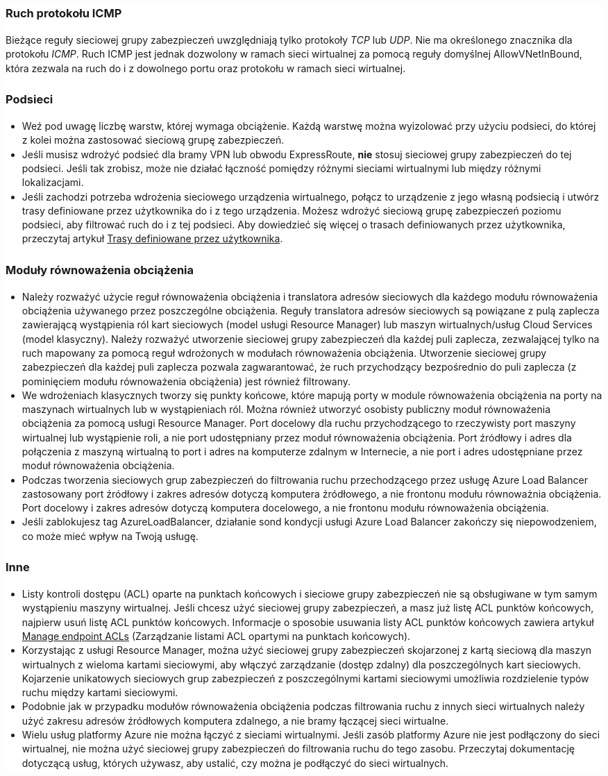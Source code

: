 ### <a name="icmp-traffic"></a>Ruch protokołu ICMP
Bieżące reguły sieciowej grupy zabezpieczeń uwzględniają tylko protokoły *TCP* lub *UDP*. Nie ma określonego znacznika dla protokołu *ICMP*. Ruch ICMP jest jednak dozwolony w ramach sieci wirtualnej za pomocą reguły domyślnej AllowVNetInBound, która zezwala na ruch do i z dowolnego portu oraz protokołu w ramach sieci wirtualnej.

### <a name="subnets"></a>Podsieci
* Weź pod uwagę liczbę warstw, której wymaga obciążenie. Każdą warstwę można wyizolować przy użyciu podsieci, do której z kolei można zastosować sieciową grupę zabezpieczeń. 
* Jeśli musisz wdrożyć podsieć dla bramy VPN lub obwodu ExpressRoute, **nie** stosuj sieciowej grupy zabezpieczeń do tej podsieci. Jeśli tak zrobisz, może nie działać łączność pomiędzy różnymi sieciami wirtualnymi lub między różnymi lokalizacjami. 
* Jeśli zachodzi potrzeba wdrożenia sieciowego urządzenia wirtualnego, połącz to urządzenie z jego własną podsiecią i utwórz trasy definiowane przez użytkownika do i z tego urządzenia. Możesz wdrożyć sieciową grupę zabezpieczeń poziomu podsieci, aby filtrować ruch do i z tej podsieci. Aby dowiedzieć się więcej o trasach definiowanych przez użytkownika, przeczytaj artykuł [Trasy definiowane przez użytkownika](virtual-networks-udr-overview.md).

### <a name="load-balancers"></a>Moduły równoważenia obciążenia
* Należy rozważyć użycie reguł równoważenia obciążenia i translatora adresów sieciowych dla każdego modułu równoważenia obciążenia używanego przez poszczególne obciążenia. Reguły translatora adresów sieciowych są powiązane z pulą zaplecza zawierającą wystąpienia ról kart sieciowych (model usługi Resource Manager) lub maszyn wirtualnych/usług Cloud Services (model klasyczny). Należy rozważyć utworzenie sieciowej grupy zabezpieczeń dla każdej puli zaplecza, zezwalającej tylko na ruch mapowany za pomocą reguł wdrożonych w modułach równoważenia obciążenia. Utworzenie sieciowej grupy zabezpieczeń dla każdej puli zaplecza pozwala zagwarantować, że ruch przychodzący bezpośrednio do puli zaplecza (z pominięciem modułu równoważenia obciążenia) jest również filtrowany.
* We wdrożeniach klasycznych tworzy się punkty końcowe, które mapują porty w module równoważenia obciążenia na porty na maszynach wirtualnych lub w wystąpieniach ról. Można również utworzyć osobisty publiczny moduł równoważenia obciążenia za pomocą usługi Resource Manager. Port docelowy dla ruchu przychodzącego to rzeczywisty port maszyny wirtualnej lub wystąpienie roli, a nie port udostępniany przez moduł równoważenia obciążenia. Port źródłowy i adres dla połączenia z maszyną wirtualną to port i adres na komputerze zdalnym w Internecie, a nie port i adres udostępniane przez moduł równoważenia obciążenia.
* Podczas tworzenia sieciowych grup zabezpieczeń do filtrowania ruchu przechodzącego przez usługę Azure Load Balancer zastosowany port źródłowy i zakres adresów dotyczą komputera źródłowego, a nie frontonu modułu równoważnia obciążenia. Port docelowy i zakres adresów dotyczą komputera docelowego, a nie frontonu modułu równoważenia obciążenia.
* Jeśli zablokujesz tag AzureLoadBalancer, działanie sond kondycji usługi Azure Load Balancer zakończy się niepowodzeniem, co może mieć wpływ na Twoją usługę.

### <a name="other"></a>Inne
* Listy kontroli dostępu (ACL) oparte na punktach końcowych i sieciowe grupy zabezpieczeń nie są obsługiwane w tym samym wystąpieniu maszyny wirtualnej. Jeśli chcesz użyć sieciowej grupy zabezpieczeń, a masz już listę ACL punktów końcowych, najpierw usuń listę ACL punktów końcowych. Informacje o sposobie usuwania listy ACL punktów końcowych zawiera artykuł [Manage endpoint ACLs](virtual-networks-acl-powershell.md) (Zarządzanie listami ACL opartymi na punktach końcowych).
* Korzystając z usługi Resource Manager, można użyć sieciowej grupy zabezpieczeń skojarzonej z kartą sieciową dla maszyn wirtualnych z wieloma kartami sieciowymi, aby włączyć zarządzanie (dostęp zdalny) dla poszczególnych kart sieciowych. Kojarzenie unikatowych sieciowych grup zabezpieczeń z poszczególnymi kartami sieciowymi umożliwia rozdzielenie typów ruchu między kartami sieciowymi.
* Podobnie jak w przypadku modułów równoważenia obciążenia podczas filtrowania ruchu z innych sieci wirtualnych należy użyć zakresu adresów źródłowych komputera zdalnego, a nie bramy łączącej sieci wirtualne.
* Wielu usług platformy Azure nie można łączyć z sieciami wirtualnymi. Jeśli zasób platformy Azure nie jest podłączony do sieci wirtualnej, nie można użyć sieciowej grupy zabezpieczeń do filtrowania ruchu do tego zasobu.  Przeczytaj dokumentację dotyczącą usług, których używasz, aby ustalić, czy można je podłączyć do sieci wirtualnych.
